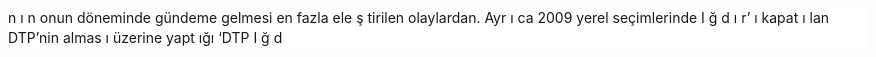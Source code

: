   <span>
   n
  </span>
  <span>
   ı
  </span>
  <span>
   n onun döneminde gündeme gelmesi en fazla ele
  </span>
  <span>
   ş
  </span>
  <span>
   tirilen olaylardan. Ayr
  </span>
  <span>
   ı
  </span>
  <span>
   ca 2009 yerel seçimlerinde I
  </span>
  <span>
   ğ
  </span>
  <span>
   d
  </span>
  <span>
   ı
  </span>
  <span>
   r’
  </span>
  <span>
   ı
  </span>
  <span>
   kapat
  </span>
  <span>
   ı
  </span>
  <span>
   lan DTP’nin almas
  </span>
  <span>
   ı
  </span>
  <span>
   üzerine yapt
  </span>
  <span>
   ığı
  </span>
  <span>
   ‘DTP I
  </span>
  <span>
   ğ
  </span>
  <span>
   d
  </span>
  <span>